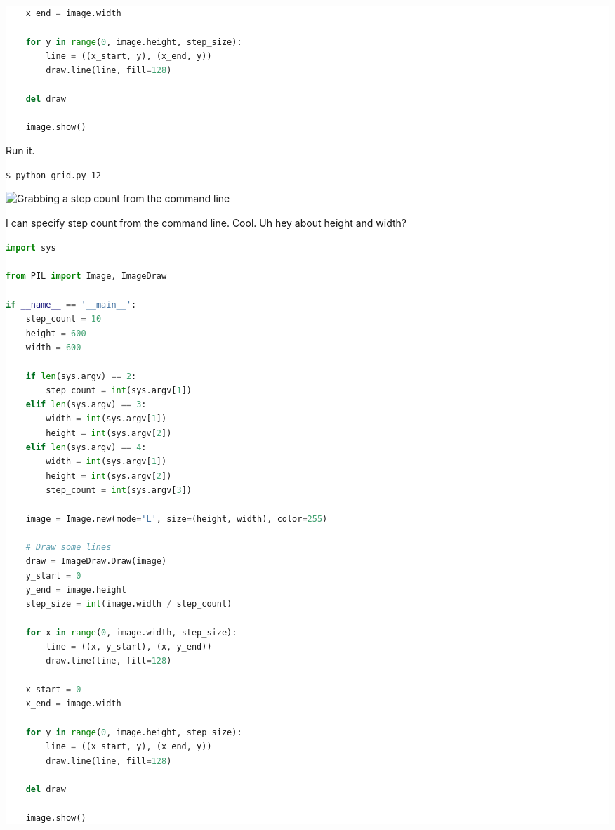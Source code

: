 ````python
    x_end = image.width

    for y in range(0, image.height, step_size):
        line = ((x_start, y), (x_end, y))
        draw.line(line, fill=128)

    del draw

    image.show()
````

Run it.

````
$ python grid.py 12
````

![Grabbing a step count from the command line](attachments/img/2017/grid-specify-step-count.png)

I can specify step count from the command line. Cool. Uh hey about height and width?

````python
import sys

from PIL import Image, ImageDraw

if __name__ == '__main__':
    step_count = 10
    height = 600
    width = 600

    if len(sys.argv) == 2:
        step_count = int(sys.argv[1])
    elif len(sys.argv) == 3:
        width = int(sys.argv[1])
        height = int(sys.argv[2])
    elif len(sys.argv) == 4:
        width = int(sys.argv[1])
        height = int(sys.argv[2])
        step_count = int(sys.argv[3])

    image = Image.new(mode='L', size=(height, width), color=255)

    # Draw some lines
    draw = ImageDraw.Draw(image)
    y_start = 0
    y_end = image.height
    step_size = int(image.width / step_count)

    for x in range(0, image.width, step_size):
        line = ((x, y_start), (x, y_end))
        draw.line(line, fill=128)

    x_start = 0
    x_end = image.width

    for y in range(0, image.height, step_size):
        line = ((x_start, y), (x_end, y))
        draw.line(line, fill=128)

    del draw

    image.show()
````
